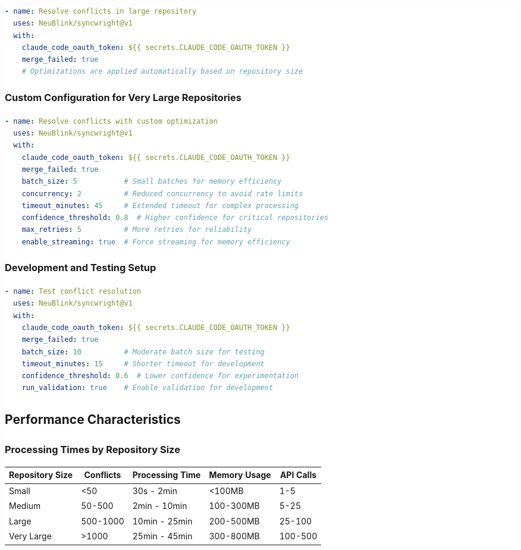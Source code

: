 ```yaml
- name: Resolve conflicts in large repository
  uses: NeuBlink/syncwright@v1
  with:
    claude_code_oauth_token: ${{ secrets.CLAUDE_CODE_OAUTH_TOKEN }}
    merge_failed: true
    # Optimizations are applied automatically based on repository size
```

### Custom Configuration for Very Large Repositories

```yaml
- name: Resolve conflicts with custom optimization
  uses: NeuBlink/syncwright@v1
  with:
    claude_code_oauth_token: ${{ secrets.CLAUDE_CODE_OAUTH_TOKEN }}
    merge_failed: true
    batch_size: 5           # Small batches for memory efficiency
    concurrency: 2          # Reduced concurrency to avoid rate limits
    timeout_minutes: 45     # Extended timeout for complex processing
    confidence_threshold: 0.8  # Higher confidence for critical repositories
    max_retries: 5          # More retries for reliability
    enable_streaming: true  # Force streaming for memory efficiency
```

### Development and Testing Setup

```yaml
- name: Test conflict resolution
  uses: NeuBlink/syncwright@v1
  with:
    claude_code_oauth_token: ${{ secrets.CLAUDE_CODE_OAUTH_TOKEN }}
    merge_failed: true
    batch_size: 10          # Moderate batch size for testing
    timeout_minutes: 15     # Shorter timeout for development
    confidence_threshold: 0.6  # Lower confidence for experimentation
    run_validation: true    # Enable validation for development
```

## Performance Characteristics

### Processing Times by Repository Size

| Repository Size | Conflicts | Processing Time | Memory Usage | API Calls |
|----------------|-----------|-----------------|--------------|-----------|
| Small          | <50       | 30s - 2min      | <100MB       | 1-5       |
| Medium         | 50-500    | 2min - 10min    | 100-300MB    | 5-25      |
| Large          | 500-1000  | 10min - 25min   | 200-500MB    | 25-100    |
| Very Large     | >1000     | 25min - 45min   | 300-800MB    | 100-500   |
